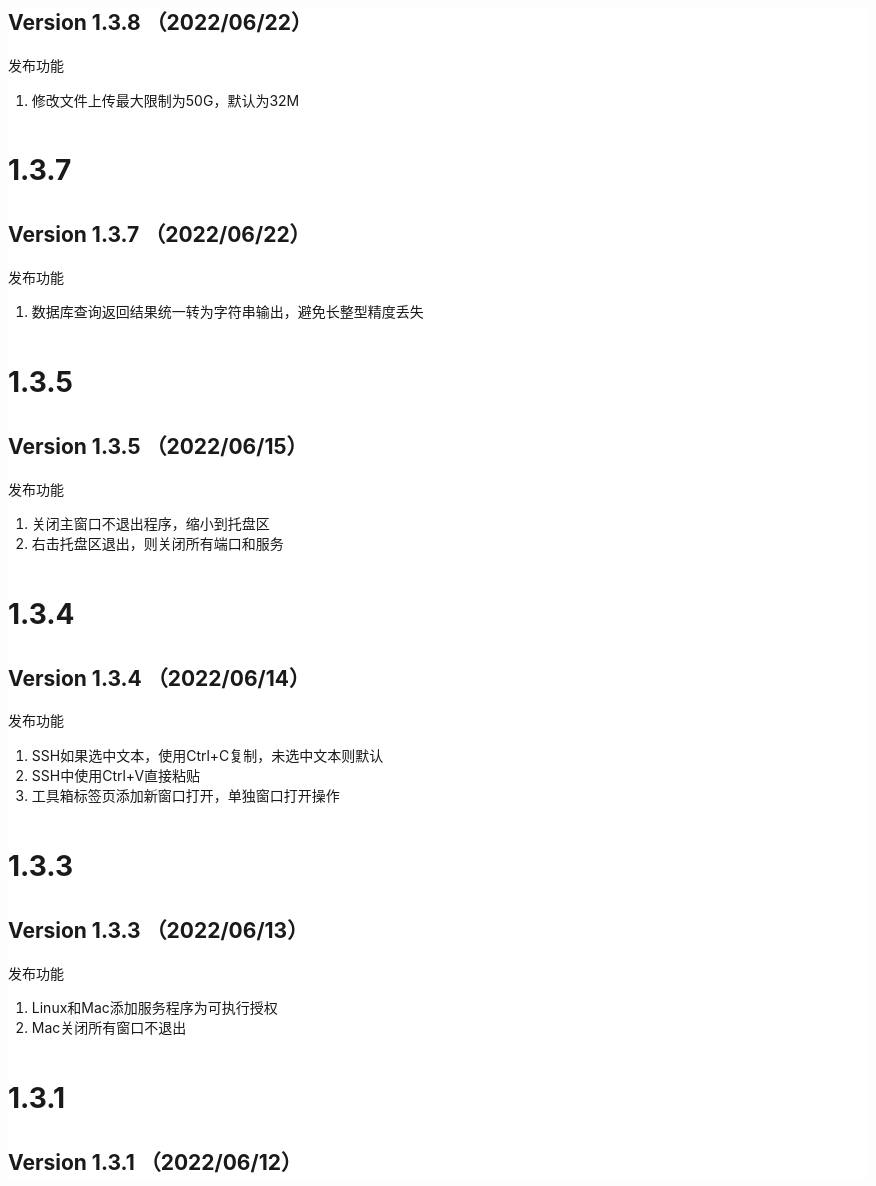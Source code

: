 ## Version 1.3.8 （2022/06/22）

发布功能

1. 修改文件上传最大限制为50G，默认为32M

# 1.3.7

## Version 1.3.7 （2022/06/22）

发布功能

1. 数据库查询返回结果统一转为字符串输出，避免长整型精度丢失

# 1.3.5

## Version 1.3.5 （2022/06/15）

发布功能

1. 关闭主窗口不退出程序，缩小到托盘区
2. 右击托盘区退出，则关闭所有端口和服务

# 1.3.4

## Version 1.3.4 （2022/06/14）

发布功能

1. SSH如果选中文本，使用Ctrl+C复制，未选中文本则默认
2. SSH中使用Ctrl+V直接粘贴
3. 工具箱标签页添加新窗口打开，单独窗口打开操作

# 1.3.3

## Version 1.3.3 （2022/06/13）

发布功能

1. Linux和Mac添加服务程序为可执行授权
2. Mac关闭所有窗口不退出

# 1.3.1

## Version 1.3.1 （2022/06/12）
